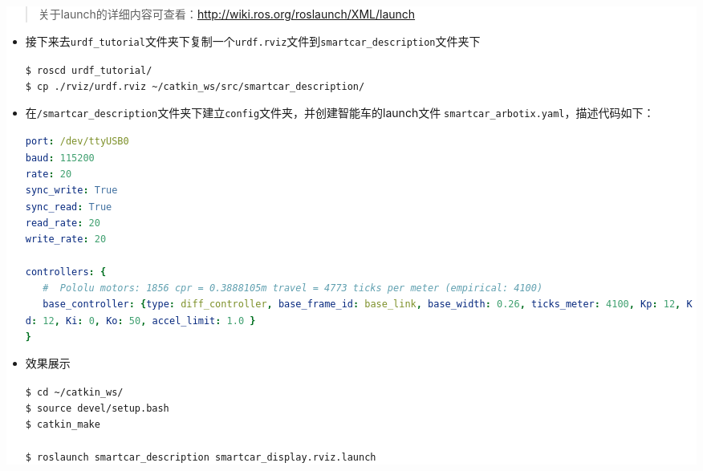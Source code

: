   > 关于launch的详细内容可查看：http://wiki.ros.org/roslaunch/XML/launch

- 接下来去`urdf_tutorial`文件夹下复制一个`urdf.rviz`文件到`smartcar_description`文件夹下

  ```shell
  $ roscd urdf_tutorial/
  $ cp ./rviz/urdf.rviz ~/catkin_ws/src/smartcar_description/
  ```

- 在`/smartcar_description`文件夹下建立`config`文件夹，并创建智能车的launch文件 `smartcar_arbotix.yaml`，描述代码如下：

  ```yaml
  port: /dev/ttyUSB0
  baud: 115200
  rate: 20
  sync_write: True
  sync_read: True
  read_rate: 20
  write_rate: 20
  
  controllers: {
     #  Pololu motors: 1856 cpr = 0.3888105m travel = 4773 ticks per meter (empirical: 4100)
     base_controller: {type: diff_controller, base_frame_id: base_link, base_width: 0.26, ticks_meter: 4100, Kp: 12, Kd: 12, Ki: 0, Ko: 50, accel_limit: 1.0 }
  }
  ```

- 效果展示

  ```shell
  $ cd ~/catkin_ws/
  $ source devel/setup.bash
  $ catkin_make
  
  $ roslaunch smartcar_description smartcar_display.rviz.launch
  ```

  